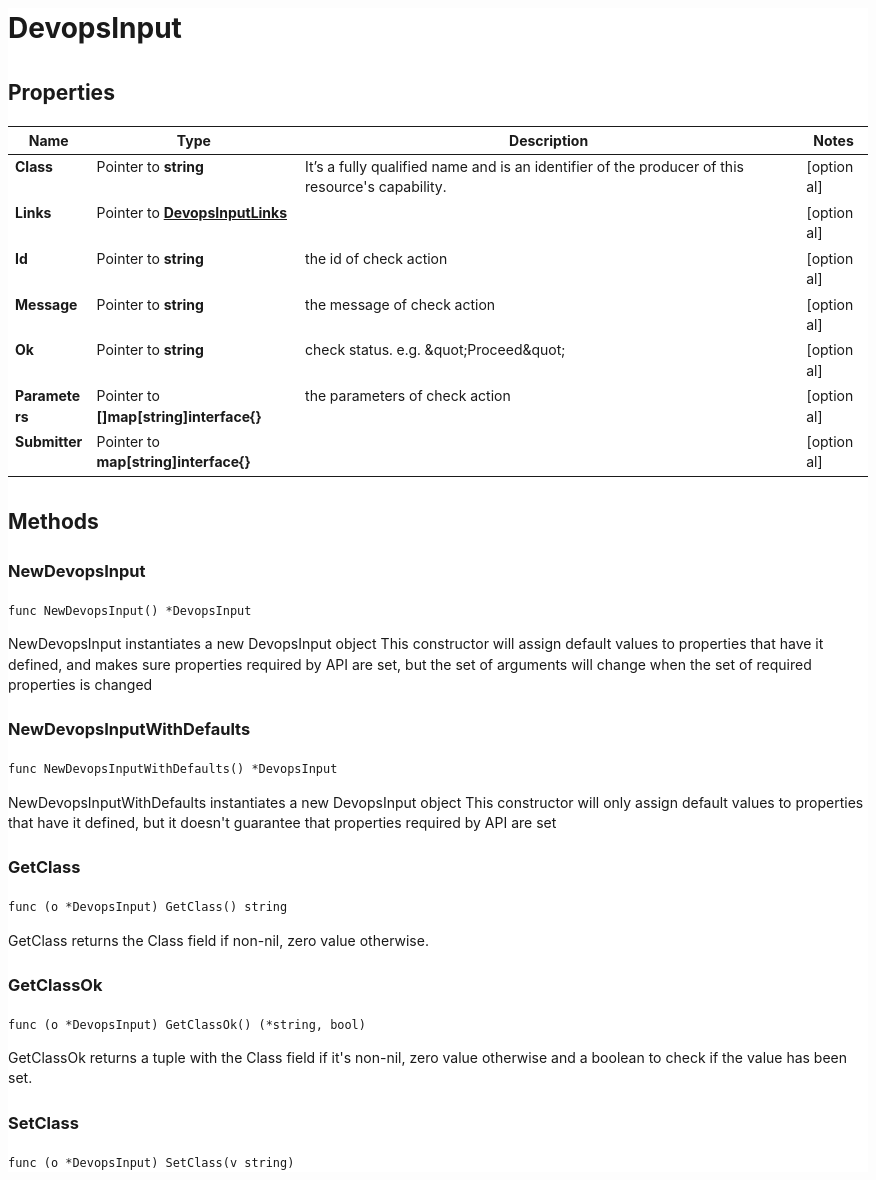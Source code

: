 # DevopsInput

## Properties

Name | Type | Description | Notes
------------ | ------------- | ------------- | -------------
**Class** | Pointer to **string** | It’s a fully qualified name and is an identifier of the producer of this resource&#39;s capability. | [optional] 
**Links** | Pointer to [**DevopsInputLinks**](DevopsInputLinks.md) |  | [optional] 
**Id** | Pointer to **string** | the id of check action | [optional] 
**Message** | Pointer to **string** | the message of check action | [optional] 
**Ok** | Pointer to **string** | check status. e.g. \&quot;Proceed\&quot; | [optional] 
**Parameters** | Pointer to **[]map[string]interface{}** | the parameters of check action | [optional] 
**Submitter** | Pointer to **map[string]interface{}** |  | [optional] 

## Methods

### NewDevopsInput

`func NewDevopsInput() *DevopsInput`

NewDevopsInput instantiates a new DevopsInput object
This constructor will assign default values to properties that have it defined,
and makes sure properties required by API are set, but the set of arguments
will change when the set of required properties is changed

### NewDevopsInputWithDefaults

`func NewDevopsInputWithDefaults() *DevopsInput`

NewDevopsInputWithDefaults instantiates a new DevopsInput object
This constructor will only assign default values to properties that have it defined,
but it doesn't guarantee that properties required by API are set

### GetClass

`func (o *DevopsInput) GetClass() string`

GetClass returns the Class field if non-nil, zero value otherwise.

### GetClassOk

`func (o *DevopsInput) GetClassOk() (*string, bool)`

GetClassOk returns a tuple with the Class field if it's non-nil, zero value otherwise
and a boolean to check if the value has been set.

### SetClass

`func (o *DevopsInput) SetClass(v string)`

